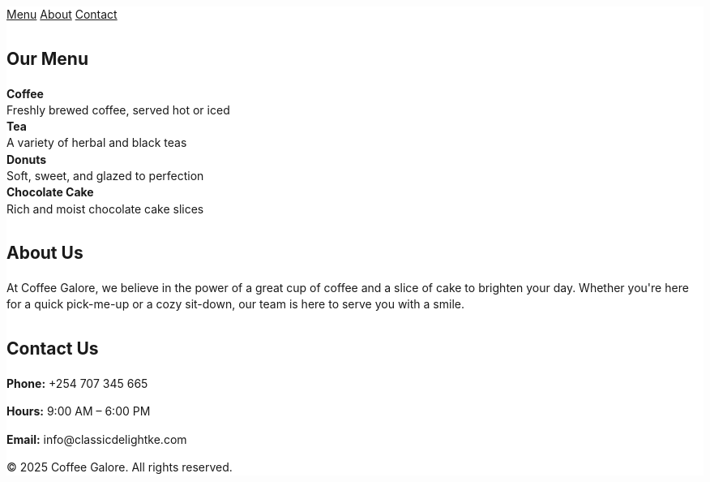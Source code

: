   <nav>
    <a href="#menu">Menu</a>
    <a href="#about">About</a>
    <a href="#contact">Contact</a>
  </nav>

  <section id="menu">
    <h2>Our Menu</h2>
    <div class="menu-item">
      <strong>Coffee</strong><br />
      Freshly brewed coffee, served hot or iced
    </div>
    <div class="menu-item">
      <strong>Tea</strong><br />
      A variety of herbal and black teas
    </div>
    <div class="menu-item">
      <strong>Donuts</strong><br />
      Soft, sweet, and glazed to perfection
    </div>
    <div class="menu-item">
      <strong>Chocolate Cake</strong><br />
      Rich and moist chocolate cake slices
    </div>
  </section>

  <section id="about">
    <h2>About Us</h2>
    <p>At Coffee Galore, we believe in the power of a great cup of coffee and a slice of cake to brighten your day. Whether you're here for a quick pick-me-up or a cozy sit-down, our team is here to serve you with a smile.</p>
  </section>

  <section id="contact">
    <h2>Contact Us</h2>
    <p><strong>Phone:</strong> +254 707 345 665</p>
    <p><strong>Hours:</strong> 9:00 AM – 6:00 PM</p>
    <p><strong>Email:</strong> info@classicdelightke.com</p>
    <!-- Optional map embed or contact form can go here -->
  </section>

  <footer>
    &copy; 2025 Coffee Galore. All rights reserved.
  </footer>
</body>
</html>

